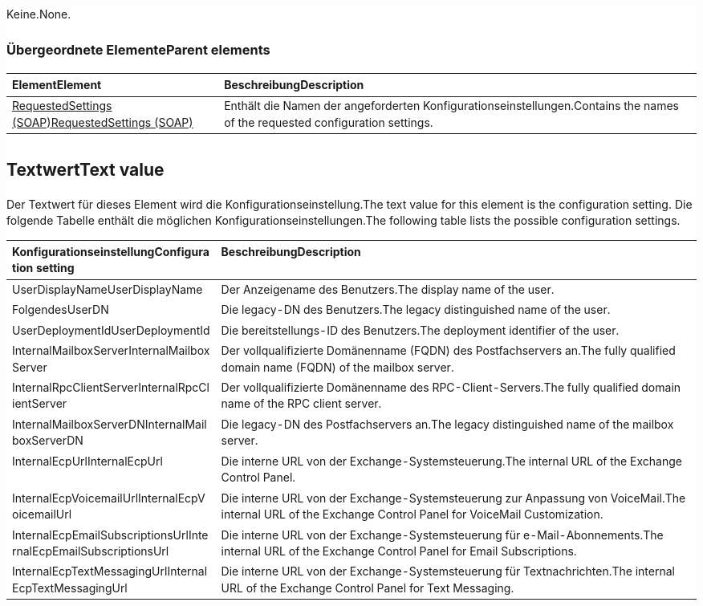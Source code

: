 <span data-ttu-id="80c04-111">Keine.</span><span class="sxs-lookup"><span data-stu-id="80c04-111">None.</span></span>
  
### <a name="parent-elements"></a><span data-ttu-id="80c04-112">Übergeordnete Elemente</span><span class="sxs-lookup"><span data-stu-id="80c04-112">Parent elements</span></span>

|<span data-ttu-id="80c04-113">**Element**</span><span class="sxs-lookup"><span data-stu-id="80c04-113">**Element**</span></span>|<span data-ttu-id="80c04-114">**Beschreibung**</span><span class="sxs-lookup"><span data-stu-id="80c04-114">**Description**</span></span>|
|:-----|:-----|
|[<span data-ttu-id="80c04-115">RequestedSettings (SOAP)</span><span class="sxs-lookup"><span data-stu-id="80c04-115">RequestedSettings (SOAP)</span></span>](requestedsettings-soap.md) <br/> |<span data-ttu-id="80c04-116">Enthält die Namen der angeforderten Konfigurationseinstellungen.</span><span class="sxs-lookup"><span data-stu-id="80c04-116">Contains the names of the requested configuration settings.</span></span>  <br/> |
   
## <a name="text-value"></a><span data-ttu-id="80c04-117">Textwert</span><span class="sxs-lookup"><span data-stu-id="80c04-117">Text value</span></span>

<span data-ttu-id="80c04-118">Der Textwert für dieses Element wird die Konfigurationseinstellung.</span><span class="sxs-lookup"><span data-stu-id="80c04-118">The text value for this element is the configuration setting.</span></span> <span data-ttu-id="80c04-119">Die folgende Tabelle enthält die möglichen Konfigurationseinstellungen.</span><span class="sxs-lookup"><span data-stu-id="80c04-119">The following table lists the possible configuration settings.</span></span>
  
|<span data-ttu-id="80c04-120">**Konfigurationseinstellung**</span><span class="sxs-lookup"><span data-stu-id="80c04-120">**Configuration setting**</span></span>|<span data-ttu-id="80c04-121">**Beschreibung**</span><span class="sxs-lookup"><span data-stu-id="80c04-121">**Description**</span></span>|
|:-----|:-----|
|<span data-ttu-id="80c04-122">UserDisplayName</span><span class="sxs-lookup"><span data-stu-id="80c04-122">UserDisplayName</span></span>  <br/> |<span data-ttu-id="80c04-123">Der Anzeigename des Benutzers.</span><span class="sxs-lookup"><span data-stu-id="80c04-123">The display name of the user.</span></span>  <br/> |
|<span data-ttu-id="80c04-124">Folgendes</span><span class="sxs-lookup"><span data-stu-id="80c04-124">UserDN</span></span>  <br/> |<span data-ttu-id="80c04-125">Die legacy-DN des Benutzers.</span><span class="sxs-lookup"><span data-stu-id="80c04-125">The legacy distinguished name of the user.</span></span>  <br/> |
|<span data-ttu-id="80c04-126">UserDeploymentId</span><span class="sxs-lookup"><span data-stu-id="80c04-126">UserDeploymentId</span></span>  <br/> |<span data-ttu-id="80c04-127">Die bereitstellungs-ID des Benutzers.</span><span class="sxs-lookup"><span data-stu-id="80c04-127">The deployment identifier of the user.</span></span>  <br/> |
|<span data-ttu-id="80c04-128">InternalMailboxServer</span><span class="sxs-lookup"><span data-stu-id="80c04-128">InternalMailboxServer</span></span>  <br/> |<span data-ttu-id="80c04-129">Der vollqualifizierte Domänenname (FQDN) des Postfachservers an.</span><span class="sxs-lookup"><span data-stu-id="80c04-129">The fully qualified domain name (FQDN) of the mailbox server.</span></span>  <br/> |
|<span data-ttu-id="80c04-130">InternalRpcClientServer</span><span class="sxs-lookup"><span data-stu-id="80c04-130">InternalRpcClientServer</span></span>  <br/> |<span data-ttu-id="80c04-131">Der vollqualifizierte Domänenname des RPC-Client-Servers.</span><span class="sxs-lookup"><span data-stu-id="80c04-131">The fully qualified domain name of the RPC client server.</span></span>  <br/> |
|<span data-ttu-id="80c04-132">InternalMailboxServerDN</span><span class="sxs-lookup"><span data-stu-id="80c04-132">InternalMailboxServerDN</span></span>  <br/> |<span data-ttu-id="80c04-133">Die legacy-DN des Postfachservers an.</span><span class="sxs-lookup"><span data-stu-id="80c04-133">The legacy distinguished name of the mailbox server.</span></span>  <br/> |
|<span data-ttu-id="80c04-134">InternalEcpUrl</span><span class="sxs-lookup"><span data-stu-id="80c04-134">InternalEcpUrl</span></span>  <br/> |<span data-ttu-id="80c04-135">Die interne URL von der Exchange-Systemsteuerung.</span><span class="sxs-lookup"><span data-stu-id="80c04-135">The internal URL of the Exchange Control Panel.</span></span>  <br/> |
|<span data-ttu-id="80c04-136">InternalEcpVoicemailUrl</span><span class="sxs-lookup"><span data-stu-id="80c04-136">InternalEcpVoicemailUrl</span></span>  <br/> |<span data-ttu-id="80c04-137">Die interne URL von der Exchange-Systemsteuerung zur Anpassung von VoiceMail.</span><span class="sxs-lookup"><span data-stu-id="80c04-137">The internal URL of the Exchange Control Panel for VoiceMail Customization.</span></span>  <br/> |
|<span data-ttu-id="80c04-138">InternalEcpEmailSubscriptionsUrl</span><span class="sxs-lookup"><span data-stu-id="80c04-138">InternalEcpEmailSubscriptionsUrl</span></span>  <br/> |<span data-ttu-id="80c04-139">Die interne URL von der Exchange-Systemsteuerung für e-Mail-Abonnements.</span><span class="sxs-lookup"><span data-stu-id="80c04-139">The internal URL of the Exchange Control Panel for Email Subscriptions.</span></span>  <br/> |
|<span data-ttu-id="80c04-140">InternalEcpTextMessagingUrl</span><span class="sxs-lookup"><span data-stu-id="80c04-140">InternalEcpTextMessagingUrl</span></span>  <br/> |<span data-ttu-id="80c04-141">Die interne URL von der Exchange-Systemsteuerung für Textnachrichten.</span><span class="sxs-lookup"><span data-stu-id="80c04-141">The internal URL of the Exchange Control Panel for Text Messaging.</span></span>  <br/> |